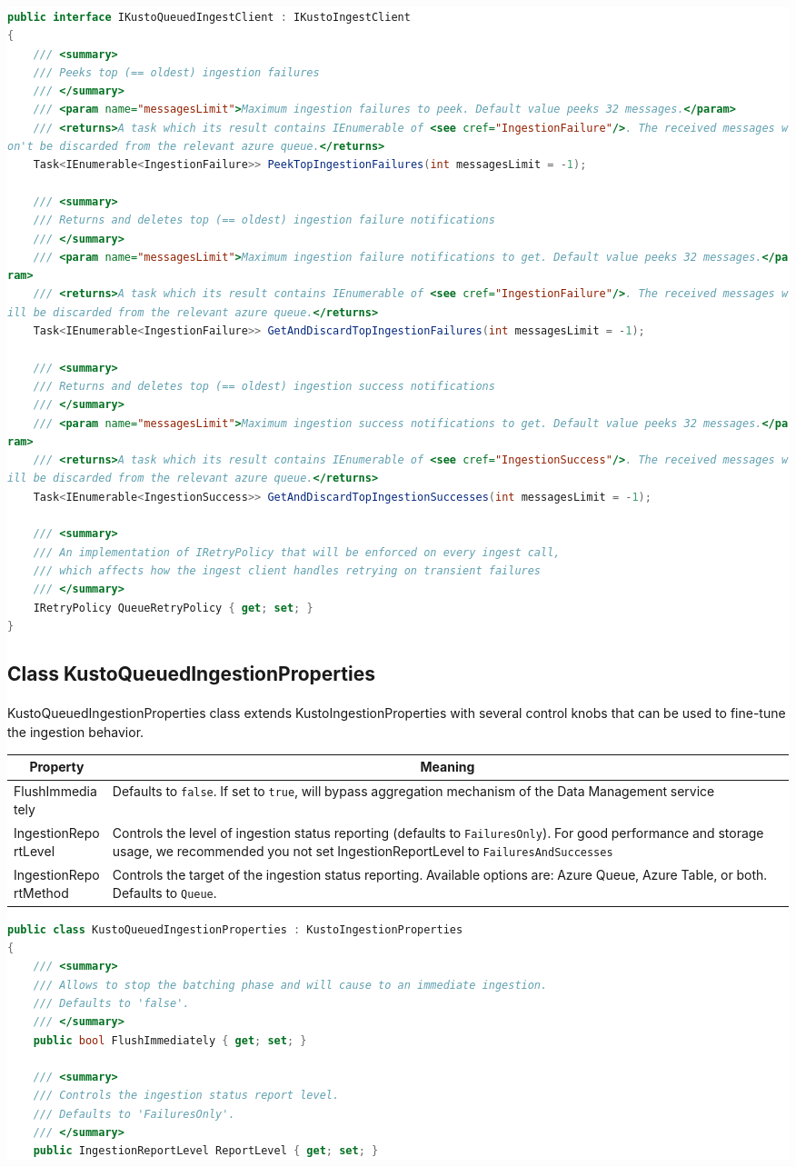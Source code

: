 ```csharp
public interface IKustoQueuedIngestClient : IKustoIngestClient
{
    /// <summary>
    /// Peeks top (== oldest) ingestion failures  
    /// </summary>
    /// <param name="messagesLimit">Maximum ingestion failures to peek. Default value peeks 32 messages.</param>
    /// <returns>A task which its result contains IEnumerable of <see cref="IngestionFailure"/>. The received messages won't be discarded from the relevant azure queue.</returns>
    Task<IEnumerable<IngestionFailure>> PeekTopIngestionFailures(int messagesLimit = -1);

    /// <summary>
    /// Returns and deletes top (== oldest) ingestion failure notifications 
    /// </summary>
    /// <param name="messagesLimit">Maximum ingestion failure notifications to get. Default value peeks 32 messages.</param>
    /// <returns>A task which its result contains IEnumerable of <see cref="IngestionFailure"/>. The received messages will be discarded from the relevant azure queue.</returns>
    Task<IEnumerable<IngestionFailure>> GetAndDiscardTopIngestionFailures(int messagesLimit = -1);

    /// <summary>
    /// Returns and deletes top (== oldest) ingestion success notifications 
    /// </summary>
    /// <param name="messagesLimit">Maximum ingestion success notifications to get. Default value peeks 32 messages.</param>
    /// <returns>A task which its result contains IEnumerable of <see cref="IngestionSuccess"/>. The received messages will be discarded from the relevant azure queue.</returns>
    Task<IEnumerable<IngestionSuccess>> GetAndDiscardTopIngestionSuccesses(int messagesLimit = -1);

    /// <summary>
    /// An implementation of IRetryPolicy that will be enforced on every ingest call,
    /// which affects how the ingest client handles retrying on transient failures 
    /// </summary>
    IRetryPolicy QueueRetryPolicy { get; set; }
}
```

## Class KustoQueuedIngestionProperties

KustoQueuedIngestionProperties class extends KustoIngestionProperties with several control knobs that can be used to fine-tune the ingestion behavior.

|Property   |Meaning    |
|-----------|-----------|
|FlushImmediately |Defaults to `false`. If set to `true`, will bypass aggregation mechanism of the Data Management service |
|IngestionReportLevel |Controls the level of ingestion status reporting (defaults to `FailuresOnly`). For good performance and storage usage, we recommended you not set IngestionReportLevel to `FailuresAndSuccesses` |
|IngestionReportMethod |Controls the target of the ingestion status reporting. Available options are: Azure Queue, Azure Table, or both. Defaults to `Queue`.

```csharp
public class KustoQueuedIngestionProperties : KustoIngestionProperties
{
    /// <summary>
    /// Allows to stop the batching phase and will cause to an immediate ingestion.
    /// Defaults to 'false'. 
    /// </summary>
    public bool FlushImmediately { get; set; }

    /// <summary>
    /// Controls the ingestion status report level.
    /// Defaults to 'FailuresOnly'.
    /// </summary>
    public IngestionReportLevel ReportLevel { get; set; }
```